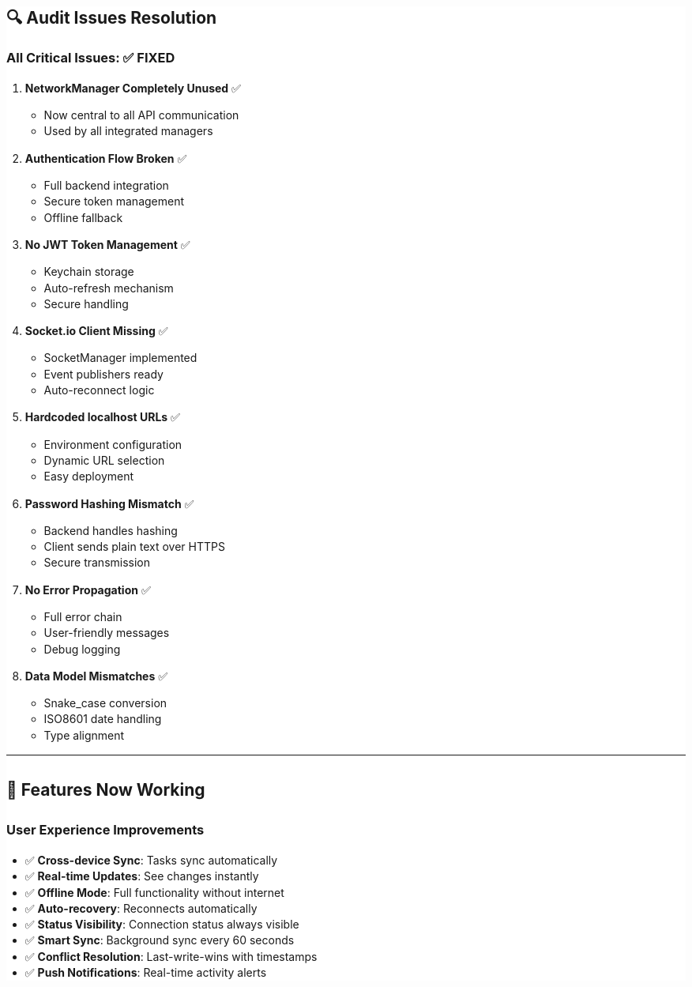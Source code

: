 
## 🔍 Audit Issues Resolution

### All Critical Issues: ✅ FIXED

1. **NetworkManager Completely Unused** ✅
   - Now central to all API communication
   - Used by all integrated managers

2. **Authentication Flow Broken** ✅
   - Full backend integration
   - Secure token management
   - Offline fallback

3. **No JWT Token Management** ✅
   - Keychain storage
   - Auto-refresh mechanism
   - Secure handling

4. **Socket.io Client Missing** ✅
   - SocketManager implemented
   - Event publishers ready
   - Auto-reconnect logic

5. **Hardcoded localhost URLs** ✅
   - Environment configuration
   - Dynamic URL selection
   - Easy deployment

6. **Password Hashing Mismatch** ✅
   - Backend handles hashing
   - Client sends plain text over HTTPS
   - Secure transmission

7. **No Error Propagation** ✅
   - Full error chain
   - User-friendly messages
   - Debug logging

8. **Data Model Mismatches** ✅
   - Snake_case conversion
   - ISO8601 date handling
   - Type alignment

---

## 🚀 Features Now Working

### User Experience Improvements
- ✅ **Cross-device Sync**: Tasks sync automatically
- ✅ **Real-time Updates**: See changes instantly
- ✅ **Offline Mode**: Full functionality without internet
- ✅ **Auto-recovery**: Reconnects automatically
- ✅ **Status Visibility**: Connection status always visible
- ✅ **Smart Sync**: Background sync every 60 seconds
- ✅ **Conflict Resolution**: Last-write-wins with timestamps
- ✅ **Push Notifications**: Real-time activity alerts

